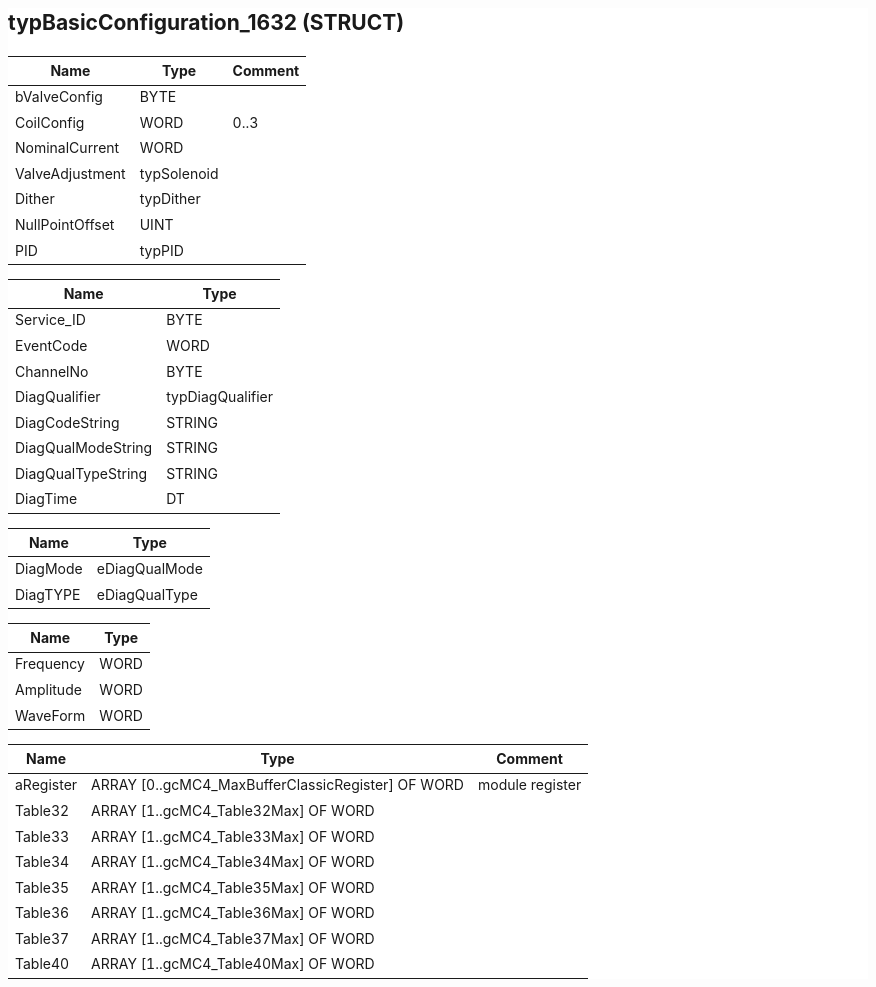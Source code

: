 ## typBasicConfiguration_1632 (STRUCT)


| Name | Type | Comment |
| --- | --- | --- |
| bValveConfig | BYTE |  |
| CoilConfig | WORD | 0..3 |
| NominalCurrent | WORD |  |
| ValveAdjustment | typSolenoid |  |
| Dither | typDither |  |
| NullPointOffset | UINT |  |
| PID | typPID |  |

| Name | Type |
| --- | --- |
| Service_ID | BYTE |
| EventCode | WORD |
| ChannelNo | BYTE |
| DiagQualifier | typDiagQualifier |
| DiagCodeString | STRING |
| DiagQualModeString | STRING |
| DiagQualTypeString | STRING |
| DiagTime | DT |

| Name | Type |
| --- | --- |
| DiagMode | eDiagQualMode |
| DiagTYPE | eDiagQualType |

| Name | Type |
| --- | --- |
| Frequency | WORD |
| Amplitude | WORD |
| WaveForm | WORD |

| Name | Type | Comment |
| --- | --- | --- |
| aRegister | ARRAY [0..gcMC4_MaxBufferClassicRegister] OF WORD | module register |
| Table32 | ARRAY [1..gcMC4_Table32Max] OF WORD |  |
| Table33 | ARRAY [1..gcMC4_Table33Max] OF WORD |  |
| Table34 | ARRAY [1..gcMC4_Table34Max] OF WORD |  |
| Table35 | ARRAY [1..gcMC4_Table35Max] OF WORD |  |
| Table36 | ARRAY [1..gcMC4_Table36Max] OF WORD |  |
| Table37 | ARRAY [1..gcMC4_Table37Max] OF WORD |  |
| Table40 | ARRAY [1..gcMC4_Table40Max] OF WORD |  |